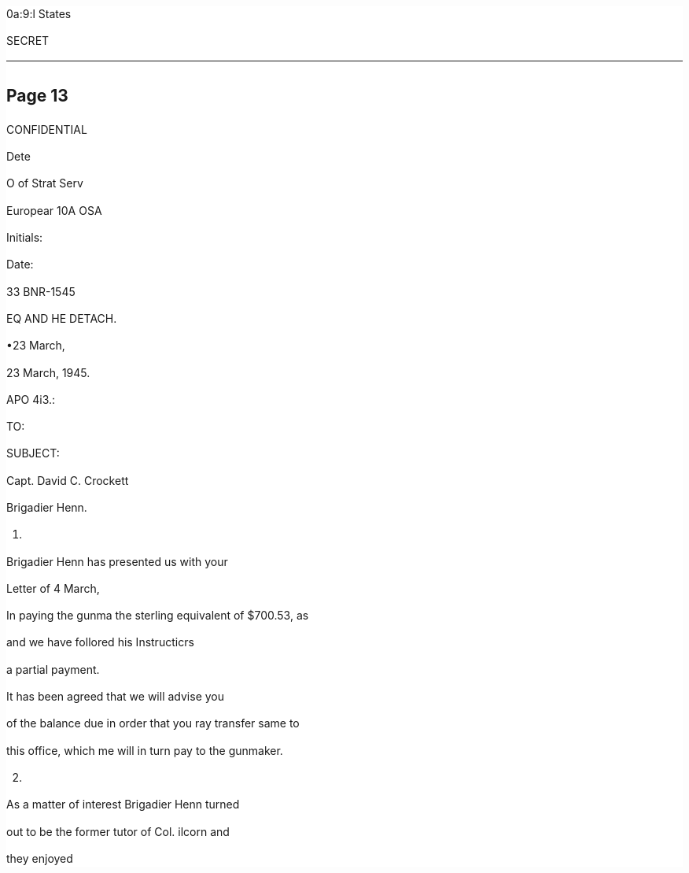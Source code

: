 0a:9:l States

SECRET

---

## Page 13

CONFIDENTIAL

Dete

O of Strat Serv

Europear 10A OSA

Initials:

Date:

33 BNR-1545

EQ AND HE DETACH.

•23 March,

23 March, 1945.

APO 4i3.:

TO:

SUBJECT:

Capt. David C. Crockett

Brigadier Henn.

1.

Brigadier Henn has presented us with your

Letter of 4 March,

In paying the gunma the sterling equivalent of $700.53, as

and we have follored his Instructicrs

a partial payment.

It has been agreed that we will advise you

of the balance due in order that you ray transfer same to

this office, which me will in turn pay to the gunmaker.

2.

As a matter of interest Brigadier Henn turned

out to be the former tutor of Col. ilcorn and

they enjoyed
